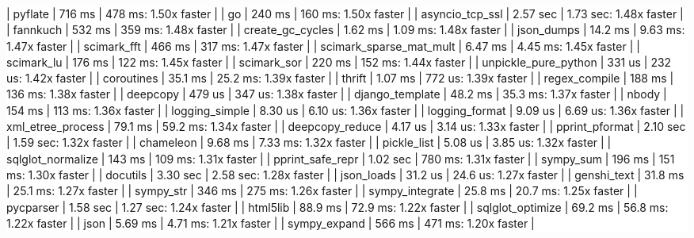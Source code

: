 | pyflate                  | 716 ms                                                 | 478 ms: 1.50x faster                                                   |
| go                       | 240 ms                                                 | 160 ms: 1.50x faster                                                   |
| asyncio_tcp_ssl          | 2.57 sec                                               | 1.73 sec: 1.48x faster                                                 |
| fannkuch                 | 532 ms                                                 | 359 ms: 1.48x faster                                                   |
| create_gc_cycles         | 1.62 ms                                                | 1.09 ms: 1.48x faster                                                  |
| json_dumps               | 14.2 ms                                                | 9.63 ms: 1.47x faster                                                  |
| scimark_fft              | 466 ms                                                 | 317 ms: 1.47x faster                                                   |
| scimark_sparse_mat_mult  | 6.47 ms                                                | 4.45 ms: 1.45x faster                                                  |
| scimark_lu               | 176 ms                                                 | 122 ms: 1.45x faster                                                   |
| scimark_sor              | 220 ms                                                 | 152 ms: 1.44x faster                                                   |
| unpickle_pure_python     | 331 us                                                 | 232 us: 1.42x faster                                                   |
| coroutines               | 35.1 ms                                                | 25.2 ms: 1.39x faster                                                  |
| thrift                   | 1.07 ms                                                | 772 us: 1.39x faster                                                   |
| regex_compile            | 188 ms                                                 | 136 ms: 1.38x faster                                                   |
| deepcopy                 | 479 us                                                 | 347 us: 1.38x faster                                                   |
| django_template          | 48.2 ms                                                | 35.3 ms: 1.37x faster                                                  |
| nbody                    | 154 ms                                                 | 113 ms: 1.36x faster                                                   |
| logging_simple           | 8.30 us                                                | 6.10 us: 1.36x faster                                                  |
| logging_format           | 9.09 us                                                | 6.69 us: 1.36x faster                                                  |
| xml_etree_process        | 79.1 ms                                                | 59.2 ms: 1.34x faster                                                  |
| deepcopy_reduce          | 4.17 us                                                | 3.14 us: 1.33x faster                                                  |
| pprint_pformat           | 2.10 sec                                               | 1.59 sec: 1.32x faster                                                 |
| chameleon                | 9.68 ms                                                | 7.33 ms: 1.32x faster                                                  |
| pickle_list              | 5.08 us                                                | 3.85 us: 1.32x faster                                                  |
| sqlglot_normalize        | 143 ms                                                 | 109 ms: 1.31x faster                                                   |
| pprint_safe_repr         | 1.02 sec                                               | 780 ms: 1.31x faster                                                   |
| sympy_sum                | 196 ms                                                 | 151 ms: 1.30x faster                                                   |
| docutils                 | 3.30 sec                                               | 2.58 sec: 1.28x faster                                                 |
| json_loads               | 31.2 us                                                | 24.6 us: 1.27x faster                                                  |
| genshi_text              | 31.8 ms                                                | 25.1 ms: 1.27x faster                                                  |
| sympy_str                | 346 ms                                                 | 275 ms: 1.26x faster                                                   |
| sympy_integrate          | 25.8 ms                                                | 20.7 ms: 1.25x faster                                                  |
| pycparser                | 1.58 sec                                               | 1.27 sec: 1.24x faster                                                 |
| html5lib                 | 88.9 ms                                                | 72.9 ms: 1.22x faster                                                  |
| sqlglot_optimize         | 69.2 ms                                                | 56.8 ms: 1.22x faster                                                  |
| json                     | 5.69 ms                                                | 4.71 ms: 1.21x faster                                                  |
| sympy_expand             | 566 ms                                                 | 471 ms: 1.20x faster                                                   |